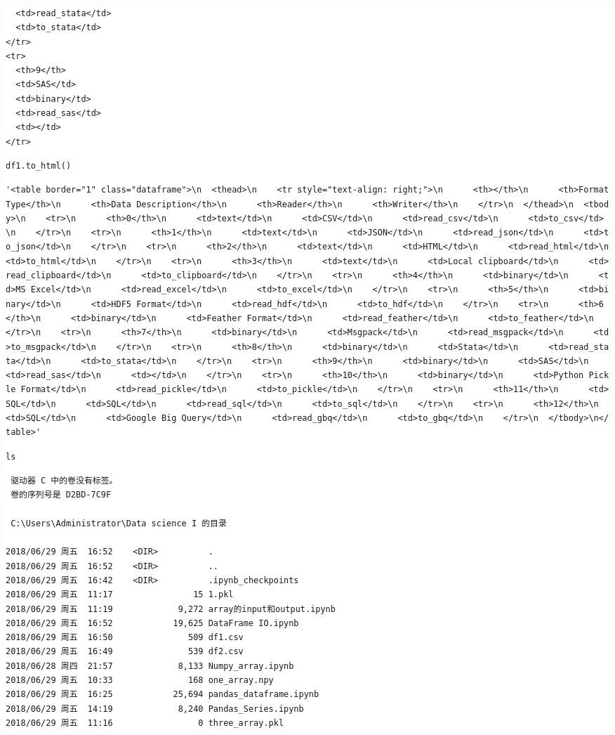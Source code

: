       <td>read_stata</td>
      <td>to_stata</td>
    </tr>
    <tr>
      <th>9</th>
      <td>SAS</td>
      <td>binary</td>
      <td>read_sas</td>
      <td></td>
    </tr>
  </tbody>
</table>
</div>




```python
df1.to_html()
```




    '<table border="1" class="dataframe">\n  <thead>\n    <tr style="text-align: right;">\n      <th></th>\n      <th>Format Type</th>\n      <th>Data Description</th>\n      <th>Reader</th>\n      <th>Writer</th>\n    </tr>\n  </thead>\n  <tbody>\n    <tr>\n      <th>0</th>\n      <td>text</td>\n      <td>CSV</td>\n      <td>read_csv</td>\n      <td>to_csv</td>\n    </tr>\n    <tr>\n      <th>1</th>\n      <td>text</td>\n      <td>JSON</td>\n      <td>read_json</td>\n      <td>to_json</td>\n    </tr>\n    <tr>\n      <th>2</th>\n      <td>text</td>\n      <td>HTML</td>\n      <td>read_html</td>\n      <td>to_html</td>\n    </tr>\n    <tr>\n      <th>3</th>\n      <td>text</td>\n      <td>Local clipboard</td>\n      <td>read_clipboard</td>\n      <td>to_clipboard</td>\n    </tr>\n    <tr>\n      <th>4</th>\n      <td>binary</td>\n      <td>MS Excel</td>\n      <td>read_excel</td>\n      <td>to_excel</td>\n    </tr>\n    <tr>\n      <th>5</th>\n      <td>binary</td>\n      <td>HDF5 Format</td>\n      <td>read_hdf</td>\n      <td>to_hdf</td>\n    </tr>\n    <tr>\n      <th>6</th>\n      <td>binary</td>\n      <td>Feather Format</td>\n      <td>read_feather</td>\n      <td>to_feather</td>\n    </tr>\n    <tr>\n      <th>7</th>\n      <td>binary</td>\n      <td>Msgpack</td>\n      <td>read_msgpack</td>\n      <td>to_msgpack</td>\n    </tr>\n    <tr>\n      <th>8</th>\n      <td>binary</td>\n      <td>Stata</td>\n      <td>read_stata</td>\n      <td>to_stata</td>\n    </tr>\n    <tr>\n      <th>9</th>\n      <td>binary</td>\n      <td>SAS</td>\n      <td>read_sas</td>\n      <td></td>\n    </tr>\n    <tr>\n      <th>10</th>\n      <td>binary</td>\n      <td>Python Pickle Format</td>\n      <td>read_pickle</td>\n      <td>to_pickle</td>\n    </tr>\n    <tr>\n      <th>11</th>\n      <td>SQL</td>\n      <td>SQL</td>\n      <td>read_sql</td>\n      <td>to_sql</td>\n    </tr>\n    <tr>\n      <th>12</th>\n      <td>SQL</td>\n      <td>Google Big Query</td>\n      <td>read_gbq</td>\n      <td>to_gbq</td>\n    </tr>\n  </tbody>\n</table>'




```python
ls
```

     驱动器 C 中的卷没有标签。
     卷的序列号是 D2BD-7C9F
    
     C:\Users\Administrator\Data science I 的目录
    
    2018/06/29 周五  16:52    <DIR>          .
    2018/06/29 周五  16:52    <DIR>          ..
    2018/06/29 周五  16:42    <DIR>          .ipynb_checkpoints
    2018/06/29 周五  11:17                15 1.pkl
    2018/06/29 周五  11:19             9,272 array的input和output.ipynb
    2018/06/29 周五  16:52            19,625 DataFrame IO.ipynb
    2018/06/29 周五  16:50               509 df1.csv
    2018/06/29 周五  16:49               539 df2.csv
    2018/06/28 周四  21:57             8,133 Numpy_array.ipynb
    2018/06/29 周五  10:33               168 one_array.npy
    2018/06/29 周五  16:25            25,694 pandas_dataframe.ipynb
    2018/06/29 周五  14:19             8,240 Pandas_Series.ipynb
    2018/06/29 周五  11:16                 0 three_array.pkl